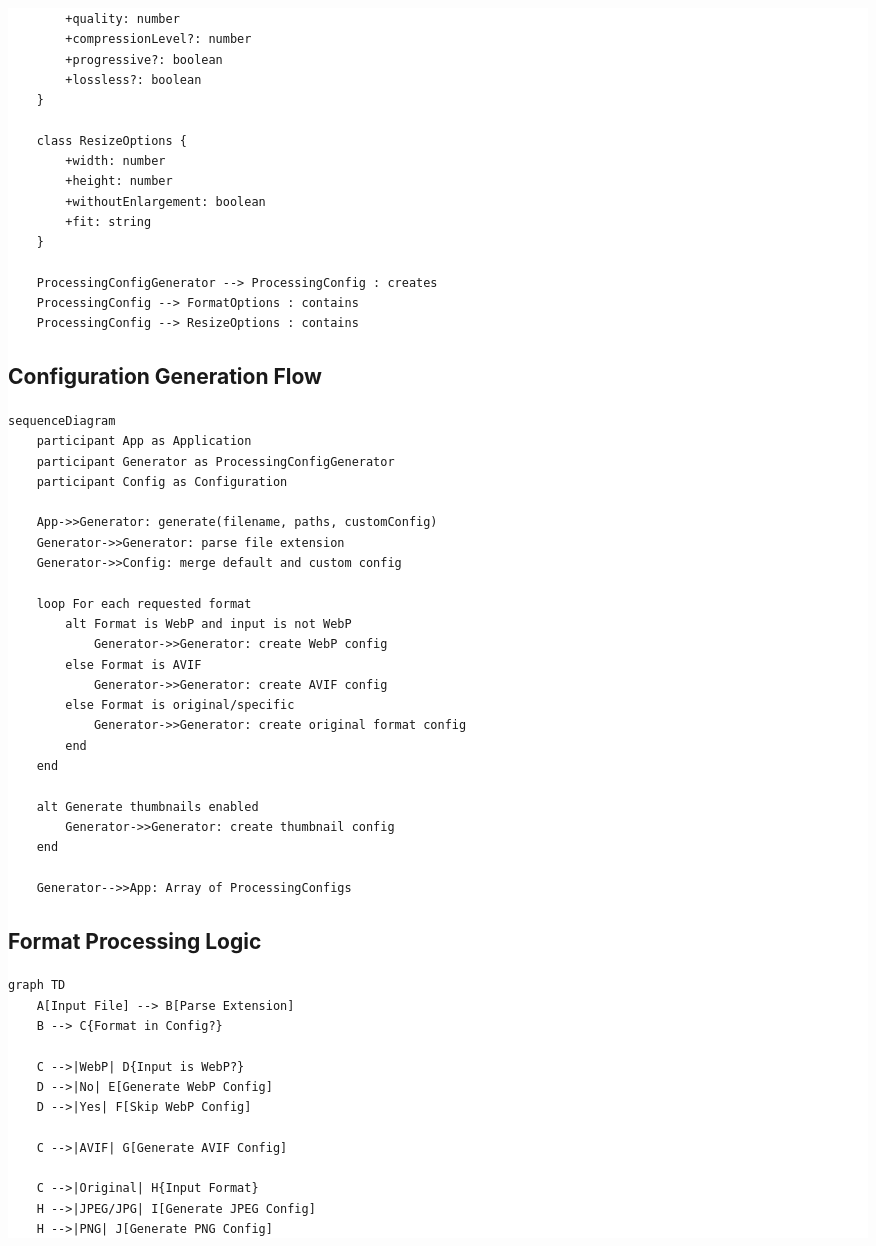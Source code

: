 ```mermaid
        +quality: number
        +compressionLevel?: number
        +progressive?: boolean
        +lossless?: boolean
    }
    
    class ResizeOptions {
        +width: number
        +height: number
        +withoutEnlargement: boolean
        +fit: string
    }
    
    ProcessingConfigGenerator --> ProcessingConfig : creates
    ProcessingConfig --> FormatOptions : contains
    ProcessingConfig --> ResizeOptions : contains
```

## Configuration Generation Flow

```mermaid
sequenceDiagram
    participant App as Application
    participant Generator as ProcessingConfigGenerator
    participant Config as Configuration
    
    App->>Generator: generate(filename, paths, customConfig)
    Generator->>Generator: parse file extension
    Generator->>Config: merge default and custom config
    
    loop For each requested format
        alt Format is WebP and input is not WebP
            Generator->>Generator: create WebP config
        else Format is AVIF
            Generator->>Generator: create AVIF config
        else Format is original/specific
            Generator->>Generator: create original format config
        end
    end
    
    alt Generate thumbnails enabled
        Generator->>Generator: create thumbnail config
    end
    
    Generator-->>App: Array of ProcessingConfigs
```

## Format Processing Logic

```mermaid
graph TD
    A[Input File] --> B[Parse Extension]
    B --> C{Format in Config?}
    
    C -->|WebP| D{Input is WebP?}
    D -->|No| E[Generate WebP Config]
    D -->|Yes| F[Skip WebP Config]
    
    C -->|AVIF| G[Generate AVIF Config]
    
    C -->|Original| H{Input Format}
    H -->|JPEG/JPG| I[Generate JPEG Config]
    H -->|PNG| J[Generate PNG Config]
```